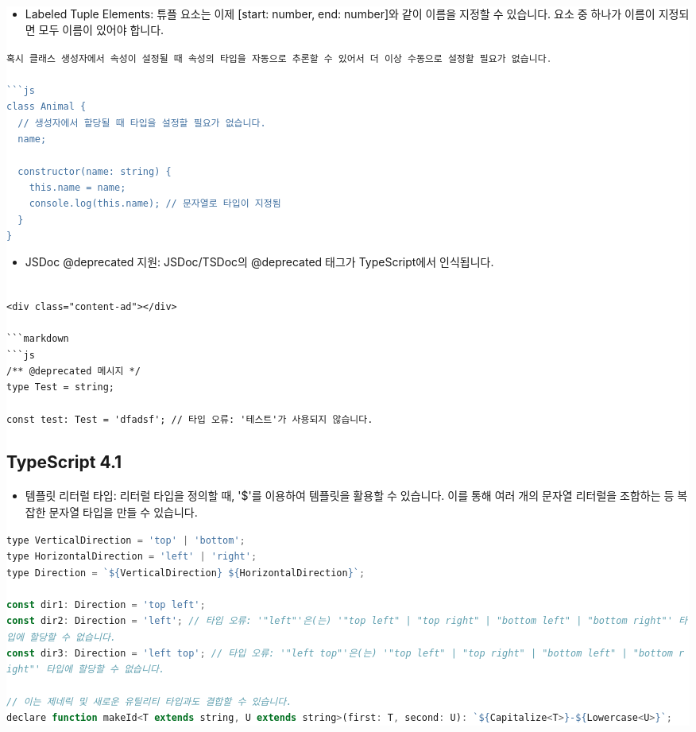 - Labeled Tuple Elements: 튜플 요소는 이제 [start: number, end: number]와 같이 이름을 지정할 수 있습니다. 요소 중 하나가 이름이 지정되면 모두 이름이 있어야 합니다.

<div class="content-ad"></div>

```js
혹시 클래스 생성자에서 속성이 설정될 때 속성의 타입을 자동으로 추론할 수 있어서 더 이상 수동으로 설정할 필요가 없습니다.

```js
class Animal {
  // 생성자에서 할당될 때 타입을 설정할 필요가 없습니다.
  name;

  constructor(name: string) {
    this.name = name;
    console.log(this.name); // 문자열로 타입이 지정됨
  }
}
```

- JSDoc @deprecated 지원: JSDoc/TSDoc의 @deprecated 태그가 TypeScript에서 인식됩니다.
```

<div class="content-ad"></div>

```markdown
```js
/** @deprecated 메시지 */
type Test = string;

const test: Test = 'dfadsf'; // 타입 오류: '테스트'가 사용되지 않습니다.
```

## TypeScript 4.1

- 템플릿 리터럴 타입: 리터럴 타입을 정의할 때, '$'를 이용하여 템플릿을 활용할 수 있습니다. 이를 통해 여러 개의 문자열 리터럴을 조합하는 등 복잡한 문자열 타입을 만들 수 있습니다.

```js
type VerticalDirection = 'top' | 'bottom';
type HorizontalDirection = 'left' | 'right';
type Direction = `${VerticalDirection} ${HorizontalDirection}`;

const dir1: Direction = 'top left';
const dir2: Direction = 'left'; // 타입 오류: '"left"'은(는) '"top left" | "top right" | "bottom left" | "bottom right"' 타입에 할당할 수 없습니다.
const dir3: Direction = 'left top'; // 타입 오류: '"left top"'은(는) '"top left" | "top right" | "bottom left" | "bottom right"' 타입에 할당할 수 없습니다.

// 이는 제네릭 및 새로운 유틸리티 타입과도 결합할 수 있습니다.
declare function makeId<T extends string, U extends string>(first: T, second: U): `${Capitalize<T>}-${Lowercase<U>}`;
```

<div class="content-ad"></div>

